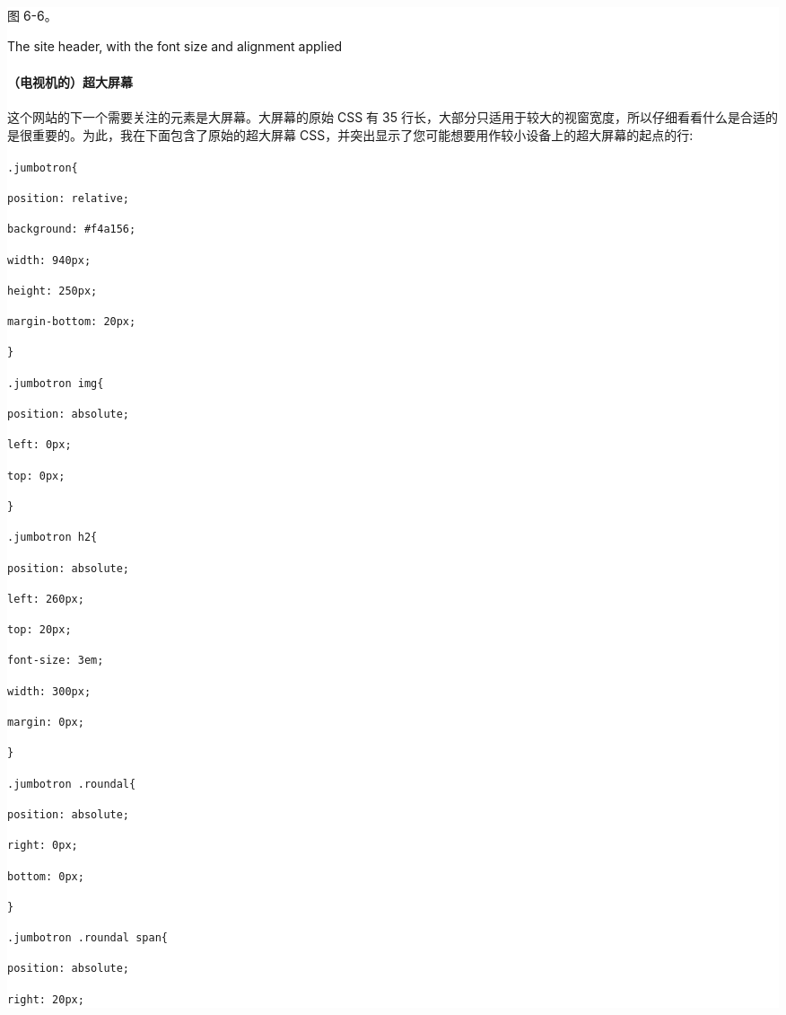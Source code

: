 图 6-6。

The site header, with the font size and alignment applied

#### （电视机的）超大屏幕

这个网站的下一个需要关注的元素是大屏幕。大屏幕的原始 CSS 有 35 行长，大部分只适用于较大的视窗宽度，所以仔细看看什么是合适的是很重要的。为此，我在下面包含了原始的超大屏幕 CSS，并突出显示了您可能想要用作较小设备上的超大屏幕的起点的行:

`.jumbotron{`

`position: relative;`

`background: #f4a156;`

`width: 940px;`

`height: 250px;`

`margin-bottom: 20px;`

`}`

`.jumbotron img{`

`position: absolute;`

`left: 0px;`

`top: 0px;`

`}`

`.jumbotron h2{`

`position: absolute;`

`left: 260px;`

`top: 20px;`

`font-size: 3em;`

`width: 300px;`

`margin: 0px;`

`}`

`.jumbotron .roundal{`

`position: absolute;`

`right: 0px;`

`bottom: 0px;`

`}`

`.jumbotron .roundal span{`

`position: absolute;`

`right: 20px;`
